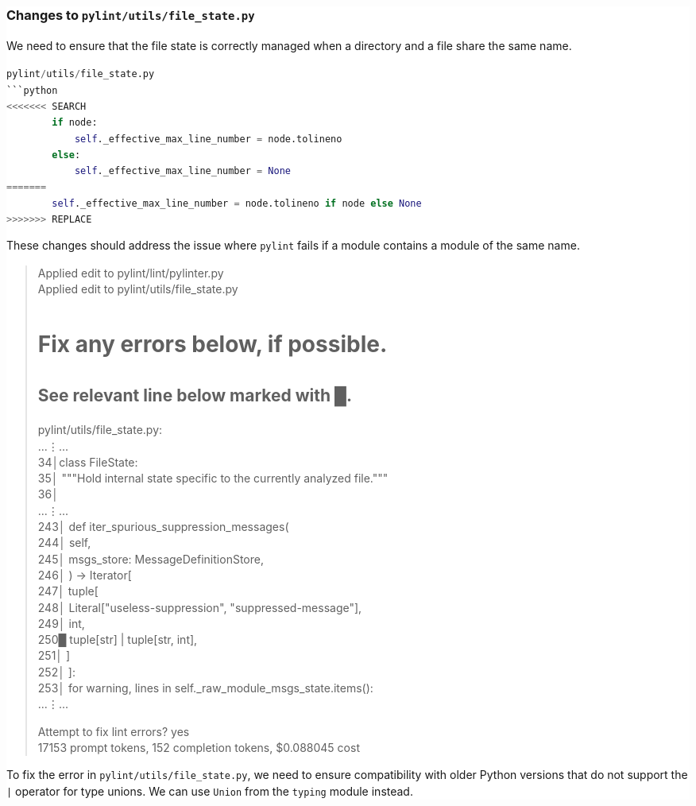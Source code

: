 ### Changes to `pylint/utils/file_state.py`

We need to ensure that the file state is correctly managed when a directory and a file share the same name.

```python
pylint/utils/file_state.py
```python
<<<<<<< SEARCH
        if node:
            self._effective_max_line_number = node.tolineno
        else:
            self._effective_max_line_number = None
=======
        self._effective_max_line_number = node.tolineno if node else None
>>>>>>> REPLACE
```

These changes should address the issue where `pylint` fails if a module contains a module of the same name.

> Applied edit to pylint/lint/pylinter.py  
> Applied edit to pylint/utils/file_state.py  
>  
> # Fix any errors below, if possible.  
>  
>  
> ## See relevant line below marked with █.  
>  
> pylint/utils/file_state.py:  
> ...⋮...  
> 34│class FileState:  
> 35│    """Hold internal state specific to the currently analyzed file."""  
> 36│  
> ...⋮...  
> 243│    def iter_spurious_suppression_messages(  
> 244│        self,  
> 245│        msgs_store: MessageDefinitionStore,  
> 246│    ) -> Iterator[  
> 247│        tuple[  
> 248│            Literal["useless-suppression", "suppressed-message"],  
> 249│            int,  
> 250█            tuple[str] | tuple[str, int],  
> 251│        ]  
> 252│    ]:  
> 253│        for warning, lines in self._raw_module_msgs_state.items():  
> ...⋮...  
>  
> Attempt to fix lint errors? yes  
> 17153 prompt tokens, 152 completion tokens, $0.088045 cost  

To fix the error in `pylint/utils/file_state.py`, we need to ensure compatibility with older Python versions that do not support the `|` operator for type unions. We can use `Union` from the `typing` module instead.
